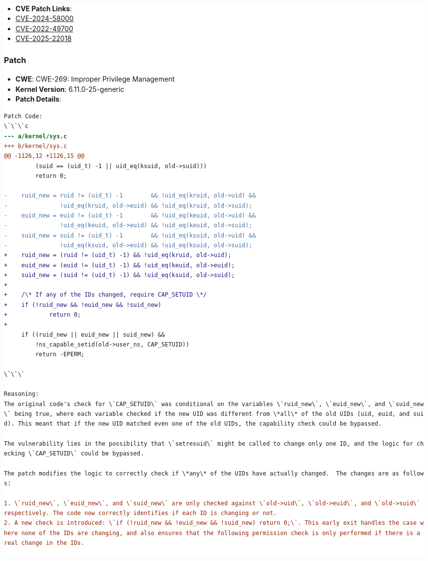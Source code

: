 ```diff

```
- **CVE Patch Links**:
- [CVE-2024-58000](https://git.kernel.org/stable/c/29b95ac917927ce9f95bf38797e16333ecb489b1)
- [CVE-2022-49700](https://git.kernel.org/stable/c/0515cc9b6b24877f59b222ade704bfaa42caa2a6)
- [CVE-2025-22018](https://git.kernel.org/stable/c/09691f367df44fe93255274d80a439f9bb3263fc)


### Patch 
- **CWE**: CWE-269: Improper Privilege Management
- **Kernel Version**: 6.11.0-25-generic
- **Patch Details**:
```diff
Patch Code:  
\`\`\`c  
--- a/kernel/sys.c  
+++ b/kernel/sys.c  
@@ -1126,12 +1126,15 @@  
         (suid == (uid_t) -1 || uid_eq(ksuid, old->suid)))  
         return 0;  
   
-    ruid_new = ruid != (uid_t) -1        && !uid_eq(kruid, old->uid) &&  
-               !uid_eq(kruid, old->euid) && !uid_eq(kruid, old->suid);  
-    euid_new = euid != (uid_t) -1        && !uid_eq(keuid, old->uid) &&  
-               !uid_eq(keuid, old->euid) && !uid_eq(keuid, old->suid);  
-    suid_new = suid != (uid_t) -1        && !uid_eq(ksuid, old->uid) &&  
-               !uid_eq(ksuid, old->euid) && !uid_eq(ksuid, old->suid);  
+    ruid_new = (ruid != (uid_t) -1) && !uid_eq(kruid, old->uid);  
+    euid_new = (euid != (uid_t) -1) && !uid_eq(keuid, old->euid);  
+    suid_new = (suid != (uid_t) -1) && !uid_eq(ksuid, old->suid);  
+  
+    /\* If any of the IDs changed, require CAP_SETUID \*/  
+    if (!ruid_new && !euid_new && !suid_new)  
+            return 0;  
+  
     if ((ruid_new || euid_new || suid_new) &&  
         !ns_capable_setid(old->user_ns, CAP_SETUID))  
         return -EPERM;  
  
\`\`\`  
  
Reasoning:  
The original code's check for \`CAP_SETUID\` was conditional on the variables \`ruid_new\`, \`euid_new\`, and \`suid_new\` being true, where each variable checked if the new UID was different from \*all\* of the old UIDs (uid, euid, and suid). This meant that if the new UID matched even one of the old UIDs, the capability check could be bypassed.  
  
The vulnerability lies in the possibility that \`setresuid\` might be called to change only one ID, and the logic for checking \`CAP_SETUID\` could be bypassed.  
  
The patch modifies the logic to correctly check if \*any\* of the UIDs have actually changed.  The changes are as follows:  
  
1. \`ruid_new\`, \`euid_new\`, and \`suid_new\` are only checked against \`old->uid\`, \`old->euid\`, and \`old->suid\` respectively. The code now correctly identifies if each ID is changing or not.  
2. A new check is introduced: \`if (!ruid_new && !euid_new && !suid_new) return 0;\`. This early exit handles the case where none of the IDs are changing, and also ensures that the following permission check is only performed if there is a real change in the IDs.  
  
```